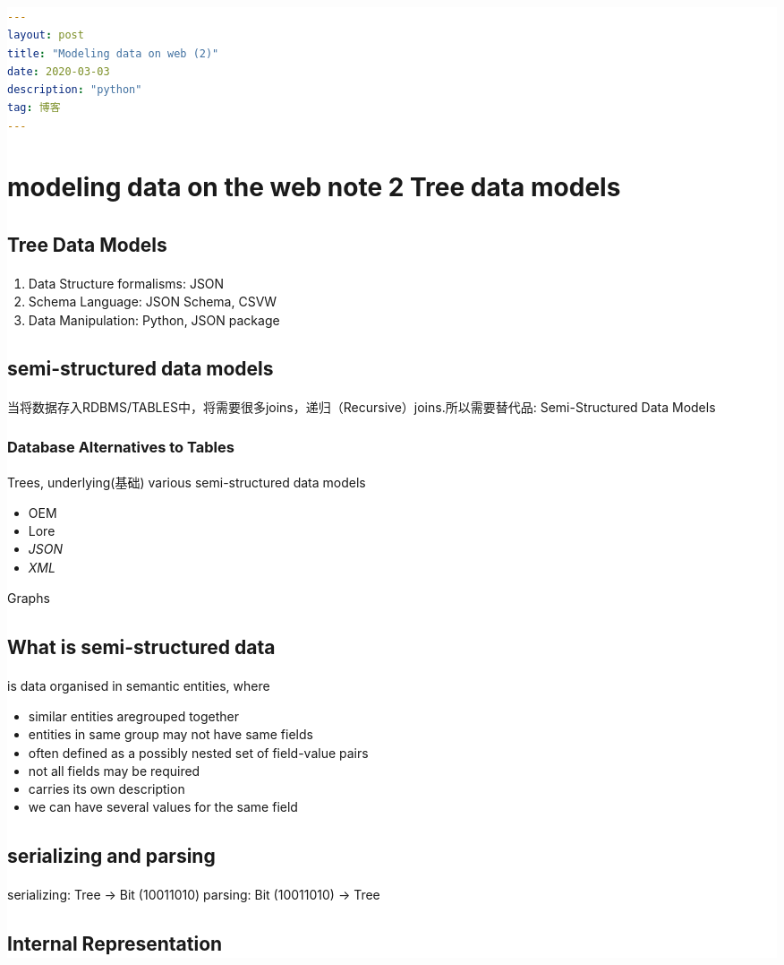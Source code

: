 ```yaml
---
layout: post
title: "Modeling data on web (2)"
date: 2020-03-03 
description: "python"
tag: 博客
---  
```


# modeling data on the web note 2 Tree data models

## Tree Data Models

1. Data Structure formalisms: JSON
2. Schema Language: JSON Schema, CSVW
3. Data Manipulation: Python, JSON package

## semi-structured data models

当将数据存入RDBMS/TABLES中，将需要很多joins，递归（Recursive）joins.所以需要替代品: Semi-Structured Data Models

### Database Alternatives to Tables

Trees, underlying(基础) various semi-structured data models

- OEM
- Lore
- *JSON*
- *XML*

Graphs

## What is semi-structured data

is data organised in semantic entities, where

- similar entities aregrouped together
- entities in same group may not have same fields
- often defined as a possibly nested set of field-value pairs
- not all fields may be required
- carries its own description
- we can have several values for the same field

## serializing and parsing

serializing: Tree -> Bit (10011010)
parsing: Bit (10011010) -> Tree

## Internal Representation
